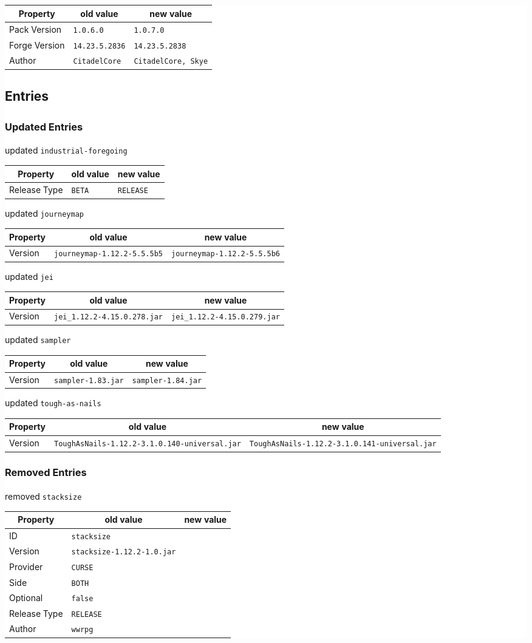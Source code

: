Property | old value | new value
---|---|---
Pack Version | `1.0.6.0` | `1.0.7.0`
Forge Version | `14.23.5.2836` | `14.23.5.2838`
Author | `CitadelCore` | `CitadelCore, Skye`


## Entries

### Updated Entries

updated `industrial-foregoing`

Property | old value | new value
---|---|---
Release Type | `BETA` | `RELEASE`



updated `journeymap`

Property | old value | new value
---|---|---
Version | `journeymap-1.12.2-5.5.5b5` | `journeymap-1.12.2-5.5.5b6`



updated `jei`

Property | old value | new value
---|---|---
Version | `jei_1.12.2-4.15.0.278.jar` | `jei_1.12.2-4.15.0.279.jar`



updated `sampler`

Property | old value | new value
---|---|---
Version | `sampler-1.83.jar` | `sampler-1.84.jar`



updated `tough-as-nails`

Property | old value | new value
---|---|---
Version | `ToughAsNails-1.12.2-3.1.0.140-universal.jar` | `ToughAsNails-1.12.2-3.1.0.141-universal.jar`



### Removed Entries

removed `stacksize`

Property | old value | new value
---|---|---
ID | `stacksize` | 
Version | `stacksize-1.12.2-1.0.jar` | 
Provider | `CURSE` | 
Side | `BOTH` | 
Optional | `false` | 
Release Type | `RELEASE` | 
Author | `wwrpg` | 
